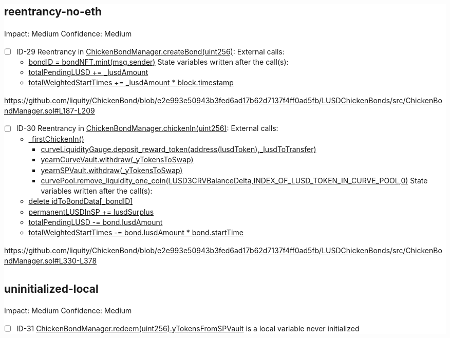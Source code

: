 
## reentrancy-no-eth
Impact: Medium
Confidence: Medium
 - [ ] ID-29
Reentrancy in [ChickenBondManager.createBond(uint256)](https://github.com/liquity/ChickenBond/blob/e2e993e50943b3fed6ad17b62d7137f4ff0ad5fb/LUSDChickenBonds/src/ChickenBondManager.sol#L187-L209):
	External calls:
	- [bondID = bondNFT.mint(msg.sender)](https://github.com/liquity/ChickenBond/blob/e2e993e50943b3fed6ad17b62d7137f4ff0ad5fb/LUSDChickenBonds/src/ChickenBondManager.sol#L194)
	State variables written after the call(s):
	- [totalPendingLUSD += _lusdAmount](https://github.com/liquity/ChickenBond/blob/e2e993e50943b3fed6ad17b62d7137f4ff0ad5fb/LUSDChickenBonds/src/ChickenBondManager.sol#L202)
	- [totalWeightedStartTimes += _lusdAmount * block.timestamp](https://github.com/liquity/ChickenBond/blob/e2e993e50943b3fed6ad17b62d7137f4ff0ad5fb/LUSDChickenBonds/src/ChickenBondManager.sol#L203)

https://github.com/liquity/ChickenBond/blob/e2e993e50943b3fed6ad17b62d7137f4ff0ad5fb/LUSDChickenBonds/src/ChickenBondManager.sol#L187-L209


 - [ ] ID-30
Reentrancy in [ChickenBondManager.chickenIn(uint256)](https://github.com/liquity/ChickenBond/blob/e2e993e50943b3fed6ad17b62d7137f4ff0ad5fb/LUSDChickenBonds/src/ChickenBondManager.sol#L330-L378):
	External calls:
	- [_firstChickenIn()](https://github.com/liquity/ChickenBond/blob/e2e993e50943b3fed6ad17b62d7137f4ff0ad5fb/LUSDChickenBonds/src/ChickenBondManager.sol#L344)
		- [curveLiquidityGauge.deposit_reward_token(address(lusdToken),_lusdToTransfer)](https://github.com/liquity/ChickenBond/blob/e2e993e50943b3fed6ad17b62d7137f4ff0ad5fb/LUSDChickenBonds/src/ChickenBondManager.sol#L264)
		- [yearnCurveVault.withdraw(_yTokensToSwap)](https://github.com/liquity/ChickenBond/blob/e2e993e50943b3fed6ad17b62d7137f4ff0ad5fb/LUSDChickenBonds/src/ChickenBondManager.sol#L285)
		- [yearnSPVault.withdraw(_yTokensToSwap)](https://github.com/liquity/ChickenBond/blob/e2e993e50943b3fed6ad17b62d7137f4ff0ad5fb/LUSDChickenBonds/src/ChickenBondManager.sol#L272)
		- [curvePool.remove_liquidity_one_coin(LUSD3CRVBalanceDelta,INDEX_OF_LUSD_TOKEN_IN_CURVE_POOL,0)](https://github.com/liquity/ChickenBond/blob/e2e993e50943b3fed6ad17b62d7137f4ff0ad5fb/LUSDChickenBonds/src/ChickenBondManager.sol#L291)
	State variables written after the call(s):
	- [delete idToBondData[_bondID]](https://github.com/liquity/ChickenBond/blob/e2e993e50943b3fed6ad17b62d7137f4ff0ad5fb/LUSDChickenBonds/src/ChickenBondManager.sol#L351)
	- [permanentLUSDInSP += lusdSurplus](https://github.com/liquity/ChickenBond/blob/e2e993e50943b3fed6ad17b62d7137f4ff0ad5fb/LUSDChickenBonds/src/ChickenBondManager.sol#L364)
	- [totalPendingLUSD -= bond.lusdAmount](https://github.com/liquity/ChickenBond/blob/e2e993e50943b3fed6ad17b62d7137f4ff0ad5fb/LUSDChickenBonds/src/ChickenBondManager.sol#L354)
	- [totalWeightedStartTimes -= bond.lusdAmount * bond.startTime](https://github.com/liquity/ChickenBond/blob/e2e993e50943b3fed6ad17b62d7137f4ff0ad5fb/LUSDChickenBonds/src/ChickenBondManager.sol#L355)

https://github.com/liquity/ChickenBond/blob/e2e993e50943b3fed6ad17b62d7137f4ff0ad5fb/LUSDChickenBonds/src/ChickenBondManager.sol#L330-L378


## uninitialized-local
Impact: Medium
Confidence: Medium
 - [ ] ID-31
[ChickenBondManager.redeem(uint256).yTokensFromSPVault](https://github.com/liquity/ChickenBond/blob/e2e993e50943b3fed6ad17b62d7137f4ff0ad5fb/LUSDChickenBonds/src/ChickenBondManager.sol#L393) is a local variable never initialized
